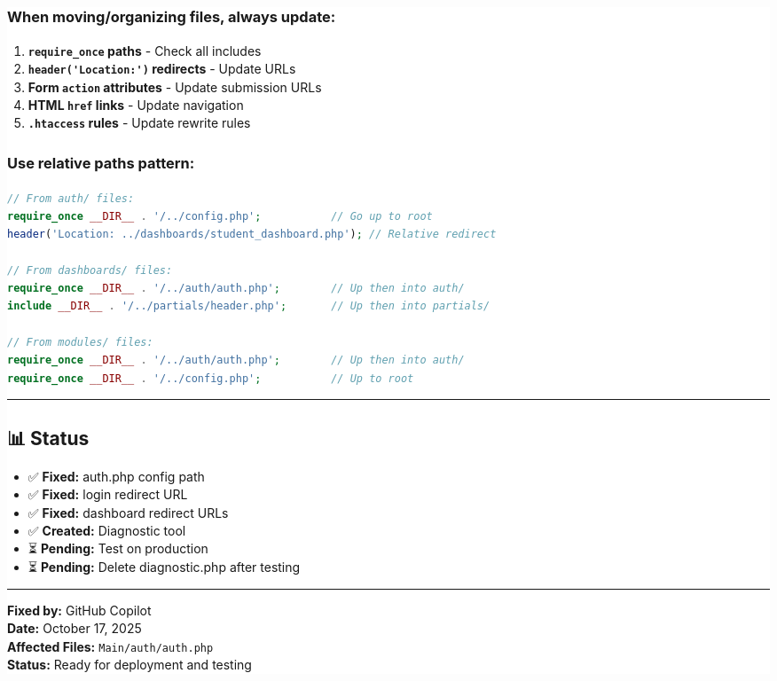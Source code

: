 ### When moving/organizing files, always update:

1. **`require_once` paths** - Check all includes
2. **`header('Location:')` redirects** - Update URLs
3. **Form `action` attributes** - Update submission URLs
4. **HTML `href` links** - Update navigation
5. **`.htaccess` rules** - Update rewrite rules

### Use relative paths pattern:
```php
// From auth/ files:
require_once __DIR__ . '/../config.php';           // Go up to root
header('Location: ../dashboards/student_dashboard.php'); // Relative redirect

// From dashboards/ files:
require_once __DIR__ . '/../auth/auth.php';        // Up then into auth/
include __DIR__ . '/../partials/header.php';       // Up then into partials/

// From modules/ files:
require_once __DIR__ . '/../auth/auth.php';        // Up then into auth/
require_once __DIR__ . '/../config.php';           // Up to root
```

---

## 📊 Status

- ✅ **Fixed:** auth.php config path
- ✅ **Fixed:** login redirect URL
- ✅ **Fixed:** dashboard redirect URLs
- ✅ **Created:** Diagnostic tool
- ⏳ **Pending:** Test on production
- ⏳ **Pending:** Delete diagnostic.php after testing

---

**Fixed by:** GitHub Copilot  
**Date:** October 17, 2025  
**Affected Files:** `Main/auth/auth.php`  
**Status:** Ready for deployment and testing

